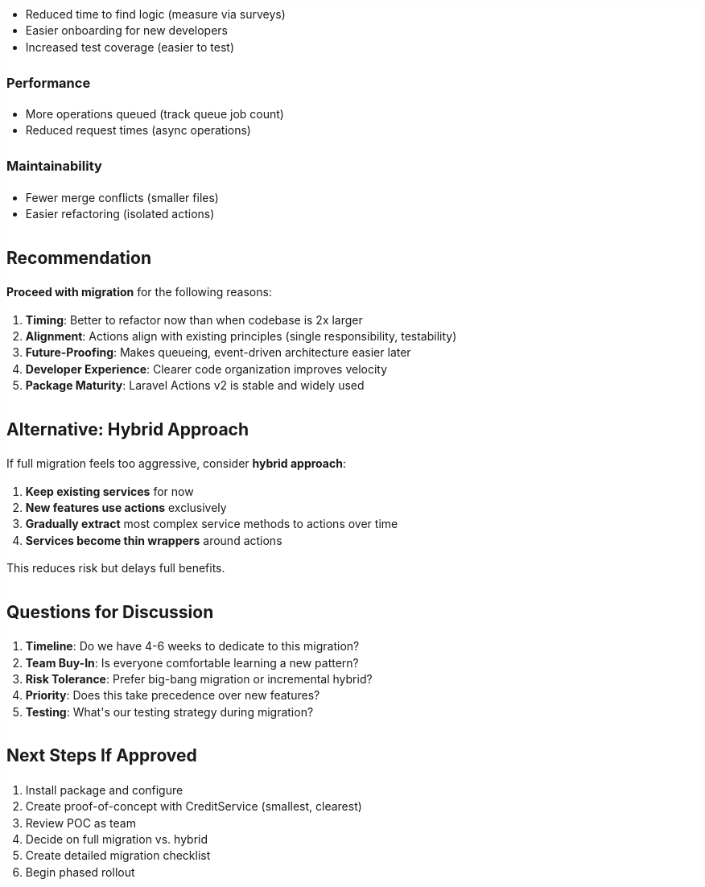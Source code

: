- Reduced time to find logic (measure via surveys)
- Easier onboarding for new developers
- Increased test coverage (easier to test)

### Performance

- More operations queued (track queue job count)
- Reduced request times (async operations)

### Maintainability

- Fewer merge conflicts (smaller files)
- Easier refactoring (isolated actions)

## Recommendation

**Proceed with migration** for the following reasons:

1. **Timing**: Better to refactor now than when codebase is 2x larger
2. **Alignment**: Actions align with existing principles (single responsibility, testability)
3. **Future-Proofing**: Makes queueing, event-driven architecture easier later
4. **Developer Experience**: Clearer code organization improves velocity
5. **Package Maturity**: Laravel Actions v2 is stable and widely used

## Alternative: Hybrid Approach

If full migration feels too aggressive, consider **hybrid approach**:

1. **Keep existing services** for now
2. **New features use actions** exclusively
3. **Gradually extract** most complex service methods to actions over time
4. **Services become thin wrappers** around actions

This reduces risk but delays full benefits.

## Questions for Discussion

1. **Timeline**: Do we have 4-6 weeks to dedicate to this migration?
2. **Team Buy-In**: Is everyone comfortable learning a new pattern?
3. **Risk Tolerance**: Prefer big-bang migration or incremental hybrid?
4. **Priority**: Does this take precedence over new features?
5. **Testing**: What's our testing strategy during migration?

## Next Steps If Approved

1. Install package and configure
2. Create proof-of-concept with CreditService (smallest, clearest)
3. Review POC as team
4. Decide on full migration vs. hybrid
5. Create detailed migration checklist
6. Begin phased rollout
